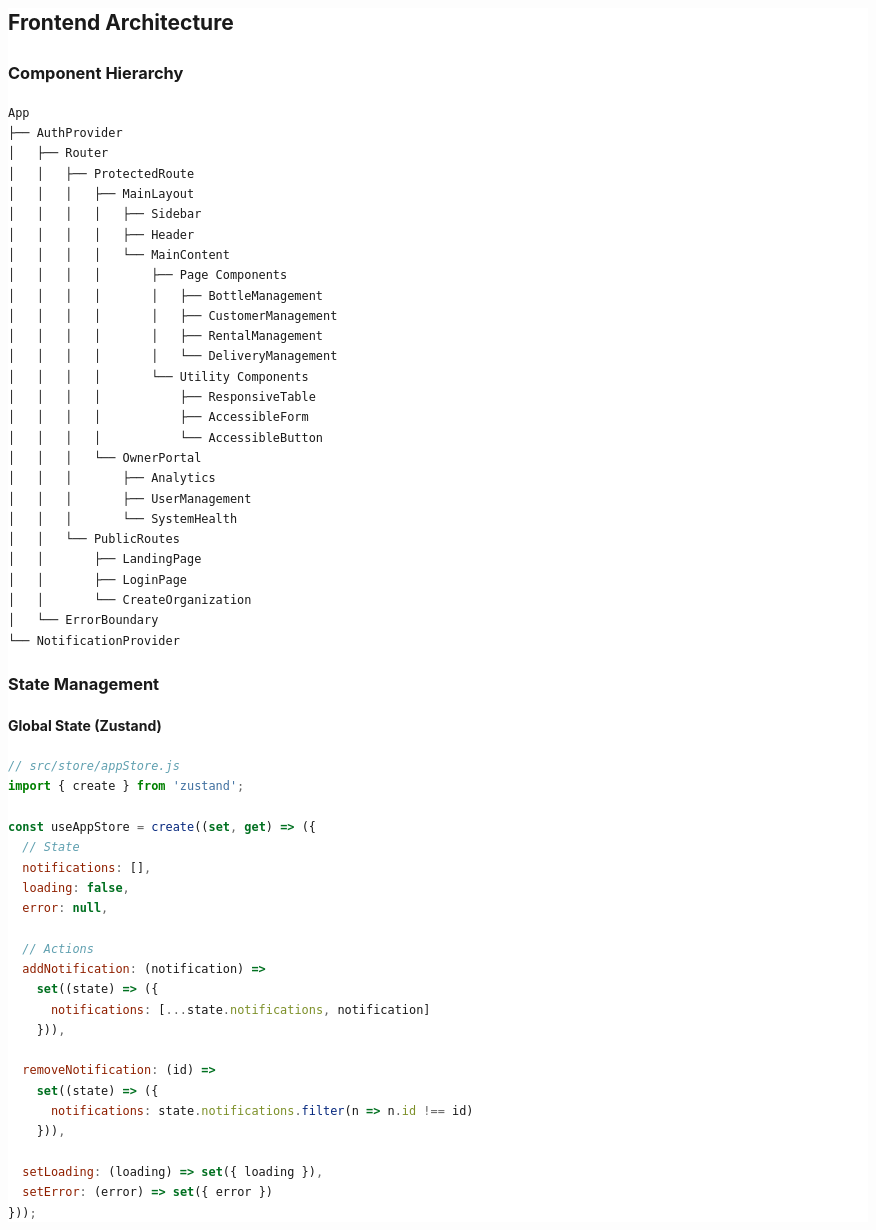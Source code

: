 ## Frontend Architecture

### Component Hierarchy

```
App
├── AuthProvider
│   ├── Router
│   │   ├── ProtectedRoute
│   │   │   ├── MainLayout
│   │   │   │   ├── Sidebar
│   │   │   │   ├── Header
│   │   │   │   └── MainContent
│   │   │   │       ├── Page Components
│   │   │   │       │   ├── BottleManagement
│   │   │   │       │   ├── CustomerManagement
│   │   │   │       │   ├── RentalManagement
│   │   │   │       │   └── DeliveryManagement
│   │   │   │       └── Utility Components
│   │   │   │           ├── ResponsiveTable
│   │   │   │           ├── AccessibleForm
│   │   │   │           └── AccessibleButton
│   │   │   └── OwnerPortal
│   │   │       ├── Analytics
│   │   │       ├── UserManagement
│   │   │       └── SystemHealth
│   │   └── PublicRoutes
│   │       ├── LandingPage
│   │       ├── LoginPage
│   │       └── CreateOrganization
│   └── ErrorBoundary
└── NotificationProvider
```

### State Management

#### Global State (Zustand)
```javascript
// src/store/appStore.js
import { create } from 'zustand';

const useAppStore = create((set, get) => ({
  // State
  notifications: [],
  loading: false,
  error: null,
  
  // Actions
  addNotification: (notification) =>
    set((state) => ({
      notifications: [...state.notifications, notification]
    })),
  
  removeNotification: (id) =>
    set((state) => ({
      notifications: state.notifications.filter(n => n.id !== id)
    })),
  
  setLoading: (loading) => set({ loading }),
  setError: (error) => set({ error })
}));
```
